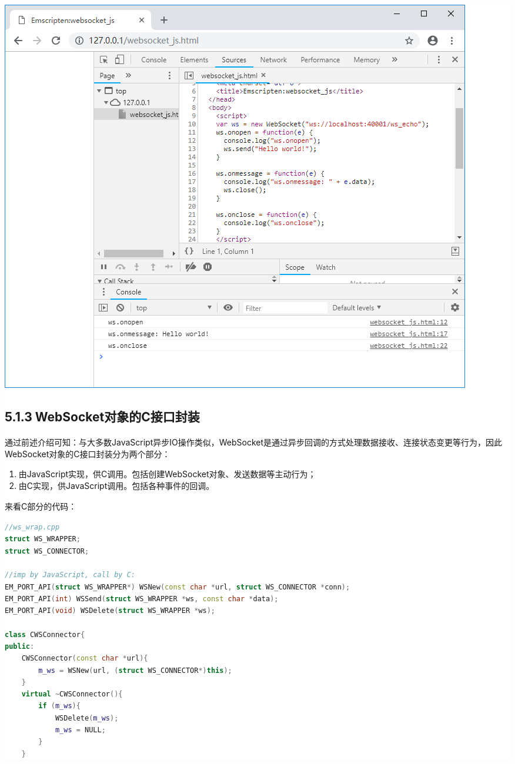 ![](images/01-ws-js.png)

## 5.1.3 WebSocket对象的C接口封装

通过前述介绍可知：与大多数JavaScript异步IO操作类似，WebSocket是通过异步回调的方式处理数据接收、连接状态变更等行为，因此WebSocket对象的C接口封装分为两个部分：

1. 由JavaScript实现，供C调用。包括创建WebSocket对象、发送数据等主动行为；
1. 由C实现，供JavaScript调用。包括各种事件的回调。

来看C部分的代码：

```cpp
//ws_wrap.cpp
struct WS_WRAPPER;
struct WS_CONNECTOR;

//imp by JavaScript, call by C:
EM_PORT_API(struct WS_WRAPPER*) WSNew(const char *url, struct WS_CONNECTOR *conn);
EM_PORT_API(int) WSSend(struct WS_WRAPPER *ws, const char *data);
EM_PORT_API(void) WSDelete(struct WS_WRAPPER *ws);

class CWSConnector{
public:
	CWSConnector(const char *url){
		m_ws = WSNew(url, (struct WS_CONNECTOR*)this);
	}
	virtual ~CWSConnector(){
		if (m_ws){
			WSDelete(m_ws);
			m_ws = NULL;
		}
	}
```